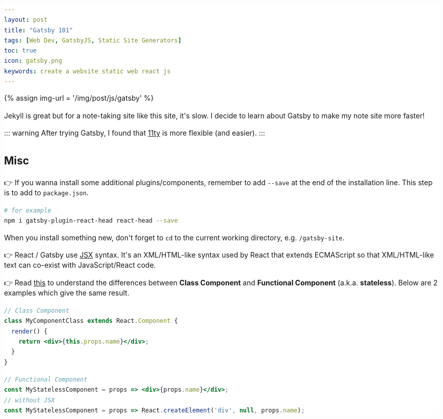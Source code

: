 ```yaml
---
layout: post
title: "Gatsby 101"
tags: [Web Dev, GatsbyJS, Static Site Generators]
toc: true
icon: gatsby.png
keywords: create a website static web react js
---
```


{% assign img-url = '/img/post/js/gatsby' %}

Jekyll is great but for a note-taking site like this site, it's slow. I decide to learn about Gatsby to make my note site more faster!

::: warning
After trying Gatsby, I found that [11ty](/11ty-nunjucks/) is more flexible (and easier).
:::

## Misc

👉 If you wanna install some additional plugins/components, remember to add `--save` at the end of the installation line. This step is to add to `package.json`.

~~~ bash
# for example
npm i gatsby-plugin-react-head react-head --save
~~~

When you install something new, don't forget to `cd` to the current working directory, e.g. `/gatsby-site`.

👉 React / Gatsby use [JSX](https://reactjs.org/docs/introducing-jsx.html) syntax. It's an XML/HTML-like syntax used by React that extends ECMAScript so that XML/HTML-like text can co-exist with JavaScript/React code.

👉 Read [this](https://itnext.io/react-component-class-vs-stateless-component-e3797c7d23ab) to understand the differences between **Class Component** and **Functional Component** (a.k.a. **stateless**). Below are 2 examples which give the same result.

<div class="col-2-equal">

~~~ jsx
// Class Component
class MyComponentClass extends React.Component {
  render() {
    return <div>{this.props.name}</div>;
  }
}
~~~

~~~ jsx
// Functional Component
const MyStatelessComponent = props => <div>{props.name}</div>;
// without JSX
const MyStatelessComponent = props => React.createElement('div', null, props.name);
~~~
</div>
